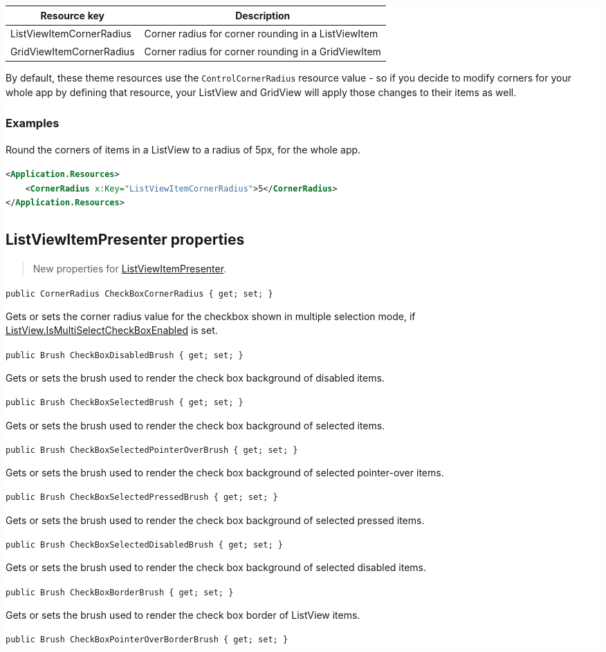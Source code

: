 | Resource key | Description |
| - | - |
| ListViewItemCornerRadius | Corner radius for corner rounding in a ListViewItem |
| GridViewItemCornerRadius | Corner radius for corner rounding in a GridViewItem |

By default, these theme resources use the `ControlCornerRadius` resource value -
so if you decide to modify corners for your whole app by defining that resource,
your ListView and GridView will apply those changes to their items as well.  

### Examples

Round the corners of items in a ListView to a radius of 5px, for the whole app.

```xml
<Application.Resources>
    <CornerRadius x:Key="ListViewItemCornerRadius">5</CornerRadius>
</Application.Resources>
```

## ListViewItemPresenter properties

> New properties for 
[ListViewItemPresenter](https://docs.microsoft.com/uwp/api/Windows.UI.Xaml.Controls.Primitives.ListViewItemPresenter).

`public CornerRadius CheckBoxCornerRadius { get; set; }`

Gets or sets the corner radius value for the checkbox shown in multiple selection mode, if [ListView.IsMultiSelectCheckBoxEnabled](https://docs.microsoft.com/uwp/api/Windows.UI.Xaml.Controls.ListViewBase.IsMultiSelectCheckBoxEnabled) is set.

`public Brush CheckBoxDisabledBrush { get; set; }`

Gets or sets the brush used to render the check box background of disabled items.

`public Brush CheckBoxSelectedBrush { get; set; }`

Gets or sets the brush used to render the check box background of selected items. 

`public Brush CheckBoxSelectedPointerOverBrush { get; set; }`

Gets or sets the brush used to render the check box background of selected pointer-over items. 

`public Brush CheckBoxSelectedPressedBrush { get; set; }`

Gets or sets the brush used to render the check box background of selected pressed items. 

`public Brush CheckBoxSelectedDisabledBrush { get; set; }`

Gets or sets the brush used to render the check box background of selected disabled items. 

`public Brush CheckBoxBorderBrush { get; set; }`

Gets or sets the brush used to render the check box border of ListView items. 

`public Brush CheckBoxPointerOverBorderBrush { get; set; }`
